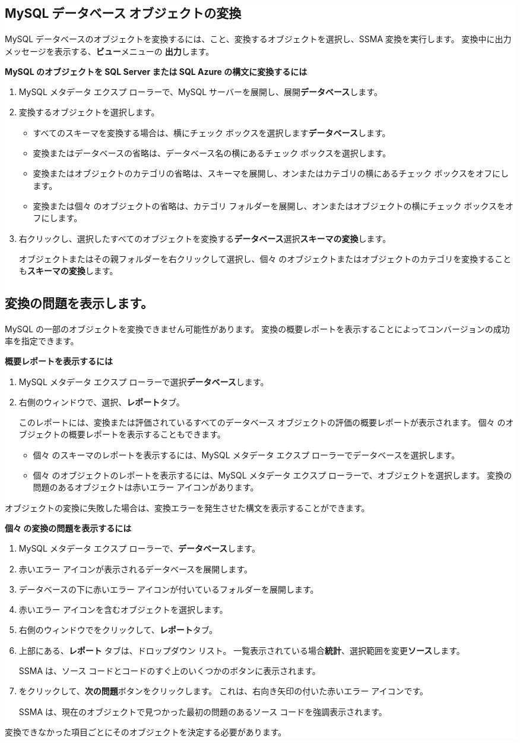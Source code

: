   
## <a name="converting-mysql-database-objects"></a>MySQL データベース オブジェクトの変換  
MySQL データベースのオブジェクトを変換するには、こと、変換するオブジェクトを選択し、SSMA 変換を実行します。 変換中に出力メッセージを表示する、**ビュー**メニューの **出力**します。  
  
**MySQL のオブジェクトを SQL Server または SQL Azure の構文に変換するには**  
  
1.  MySQL メタデータ エクスプ ローラーで、MySQL サーバーを展開し、展開**データベース**します。  
  
2.  変換するオブジェクトを選択します。  
  
    -   すべてのスキーマを変換する場合は、横にチェック ボックスを選択します**データベース**します。  
  
    -   変換またはデータベースの省略は、データベース名の横にあるチェック ボックスを選択します。  
  
    -   変換またはオブジェクトのカテゴリの省略は、スキーマを展開し、オンまたはカテゴリの横にあるチェック ボックスをオフにします。  
  
    -   変換または個々 のオブジェクトの省略は、カテゴリ フォルダーを展開し、オンまたはオブジェクトの横にチェック ボックスをオフにします。  
  
3.  右クリックし、選択したすべてのオブジェクトを変換する**データベース**選択**スキーマの変換**します。  
  
    オブジェクトまたはその親フォルダーを右クリックして選択し、個々 のオブジェクトまたはオブジェクトのカテゴリを変換することも**スキーマの変換**します。  
  
## <a name="viewing-conversion-problems"></a>変換の問題を表示します。  
MySQL の一部のオブジェクトを変換できません可能性があります。 変換の概要レポートを表示することによってコンバージョンの成功率を指定できます。  
  
**概要レポートを表示するには**  
  
1.  MySQL メタデータ エクスプ ローラーで選択**データベース**します。  
  
2.  右側のウィンドウで、選択、**レポート**タブ。  
  
    このレポートには、変換または評価されているすべてのデータベース オブジェクトの評価の概要レポートが表示されます。 個々 のオブジェクトの概要レポートを表示することもできます。  
  
    -   個々 のスキーマのレポートを表示するには、MySQL メタデータ エクスプ ローラーでデータベースを選択します。  
  
    -   個々 のオブジェクトのレポートを表示するには、MySQL メタデータ エクスプ ローラーで、オブジェクトを選択します。 変換の問題のあるオブジェクトは赤いエラー アイコンがあります。  
  
オブジェクトの変換に失敗した場合は、変換エラーを発生させた構文を表示することができます。  
  
**個々 の変換の問題を表示するには**  
  
1.  MySQL メタデータ エクスプ ローラーで、**データベース**します。  
  
2.  赤いエラー アイコンが表示されるデータベースを展開します。  
  
3.  データベースの下に赤いエラー アイコンが付いているフォルダーを展開します。  
  
4.  赤いエラー アイコンを含むオブジェクトを選択します。  
  
5.  右側のウィンドウでをクリックして、**レポート**タブ。  
  
6.  上部にある、**レポート** タブは、ドロップダウン リスト。 一覧表示されている場合**統計**、選択範囲を変更**ソース**します。  
  
    SSMA は、ソース コードとコードのすぐ上のいくつかのボタンに表示されます。  
  
7.  をクリックして、**次の問題**ボタンをクリックします。 これは、右向き矢印の付いた赤いエラー アイコンです。  
  
    SSMA は、現在のオブジェクトで見つかった最初の問題のあるソース コードを強調表示されます。  
  
変換できなかった項目ごとにそのオブジェクトを決定する必要があります。  
  